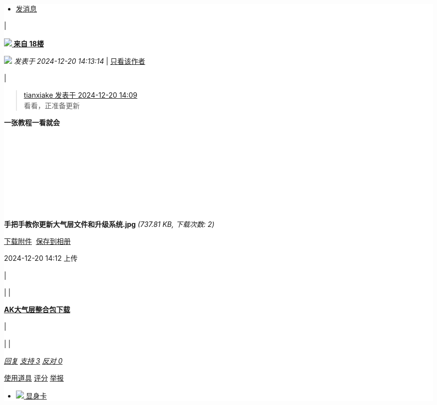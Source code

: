 *   [发消息](https://www.tekqart.com/home.php?mod=spacecp&ac=pm&op=showmsg&handlekey=showmsg_2730701&touid=2730701&pmid=0&daterange=2&pid=29240351&tid=409237 "发消息")



 | 

 **[![](static/image/common/settop.png)
 来自 18楼](https://www.tekqart.com/forum.php?mod=redirect&goto=findpost&ptid=409237&pid=29240351&fromuid=2231375 "您的朋友访问此链接后，您将获得相应的积分奖励")** 

![](static/image/common/online_member.gif)
 _发表于 2024-12-20 14:13:14_ | [只看该作者](https://www.tekqart.com/forum.php?mod=viewthread&tid=409237&page=1&authorid=2730701)

| 

> [tianxiake 发表于 2024-12-20 14:09](https://www.tekqart.com/forum.php?mod=redirect&goto=findpost&pid=29240327&ptid=409237)  
> 看看，正准备更新

  
**一张教程一看就会**  
  
  
![](forum.php?mod=attachment&aid=NDQ3NjU4fGFmMmE1NjNjfDE3NDQ0Mjk5MDB8MjIzMTM3NXw0MDkyMzc%3D&noupdate=yes)

**手把手教你更新大气层文件和升级系统.jpg** _(737.81 KB, 下载次数: 2)_

[下载附件](https://www.tekqart.com/forum.php?mod=attachment&aid=NDQ3NjU4fGFmMmE1NjNjfDE3NDQ0Mjk5MDB8MjIzMTM3NXw0MDkyMzc%3D&nothumb=yes)  [保存到相册](javascript:;)

2024-12-20 14:12 上传

  
 |





 |
| 

[**AK大气层整合包下载**](https://codeberg.org/ak478)

 |

|  | 

_[回复](forum.php?mod=post&action=reply&fid=125&tid=409237&repquote=29240351&extra=&page=1) [支持 3](forum.php?mod=misc&action=postreview&do=support&tid=409237&pid=29240351&hash=88fea02f) [反对 0](forum.php?mod=misc&action=postreview&do=against&tid=409237&pid=29240351&hash=88fea02f)_

[使用道具](javascript:;) [评分](javascript:;) [举报](javascript:;)

*   [![](static/image/magic/namepost.small.gif)
    显身卡](https://www.tekqart.com/home.php?mod=magic&mid=namepost&idtype=pid&id=29240351:409237)
